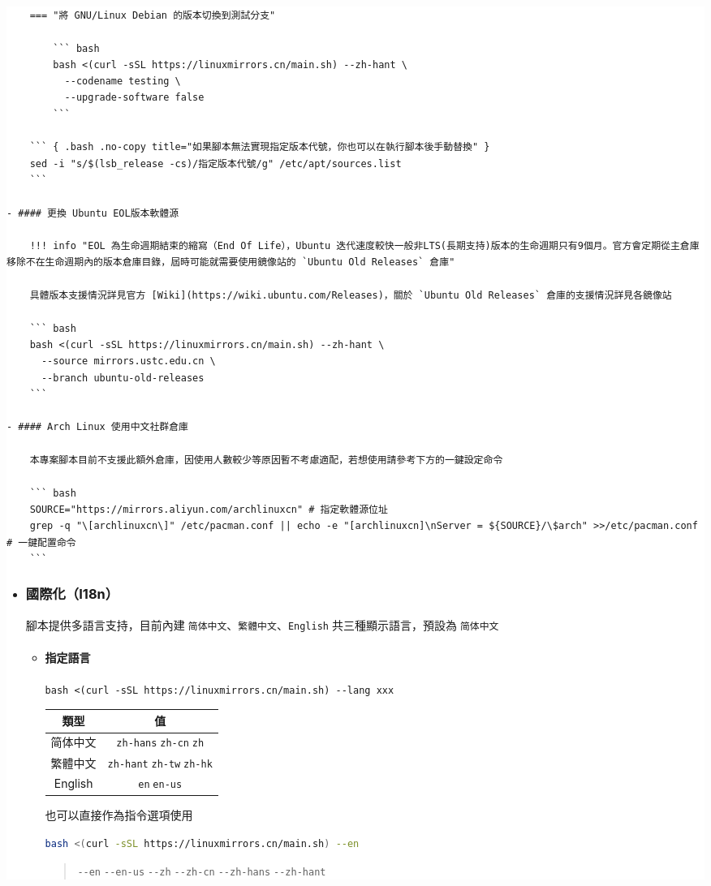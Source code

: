         === "將 GNU/Linux Debian 的版本切換到測試分支"

            ``` bash
            bash <(curl -sSL https://linuxmirrors.cn/main.sh) --zh-hant \
              --codename testing \
              --upgrade-software false
            ```

        ``` { .bash .no-copy title="如果腳本無法實現指定版本代號，你也可以在執行腳本後手動替換" }
        sed -i "s/$(lsb_release -cs)/指定版本代號/g" /etc/apt/sources.list
        ```

    - #### 更換 Ubuntu EOL版本軟體源

        !!! info "EOL 為生命週期結束的縮寫（End Of Life），Ubuntu 迭代速度較快一般非LTS(長期支持)版本的生命週期只有9個月。官方會定期從主倉庫移除不在生命週期內的版本倉庫目錄，屆時可能就需要使用鏡像站的 `Ubuntu Old Releases` 倉庫"

        具體版本支援情況詳見官方 [Wiki](https://wiki.ubuntu.com/Releases)，關於 `Ubuntu Old Releases` 倉庫的支援情況詳見各鏡像站

        ``` bash
        bash <(curl -sSL https://linuxmirrors.cn/main.sh) --zh-hant \
          --source mirrors.ustc.edu.cn \
          --branch ubuntu-old-releases
        ```

    - #### Arch Linux 使用中文社群倉庫

        本專案腳本目前不支援此額外倉庫，因使用人數較少等原因暫不考慮適配，若想使用請參考下方的一鍵設定命令

        ``` bash
        SOURCE="https://mirrors.aliyun.com/archlinuxcn" # 指定軟體源位址
        grep -q "\[archlinuxcn\]" /etc/pacman.conf || echo -e "[archlinuxcn]\nServer = ${SOURCE}/\$arch" >>/etc/pacman.conf # 一鍵配置命令
        ```

- ### 國際化（I18n）

    腳本提供多語言支持，目前內建 `简体中文`、`繁體中文`、`English` 共三種顯示語言，預設為 `简体中文`

    - #### 指定語言

        ``` { .bash .no-copy }
        bash <(curl -sSL https://linuxmirrors.cn/main.sh) --lang xxx
        ```

        | 類型 | 值 |
        | :-: | :-: |
        | 简体中文 | `zh-hans` `zh-cn` `zh` |
        | 繁體中文 | `zh-hant` `zh-tw` `zh-hk` |
        | English | `en` `en-us` |

        也可以直接作為指令選項使用

        ``` bash
        bash <(curl -sSL https://linuxmirrors.cn/main.sh) --en
        ```
        > `--en` `--en-us` `--zh` `--zh-cn` `--zh-hans` `--zh-hant`
